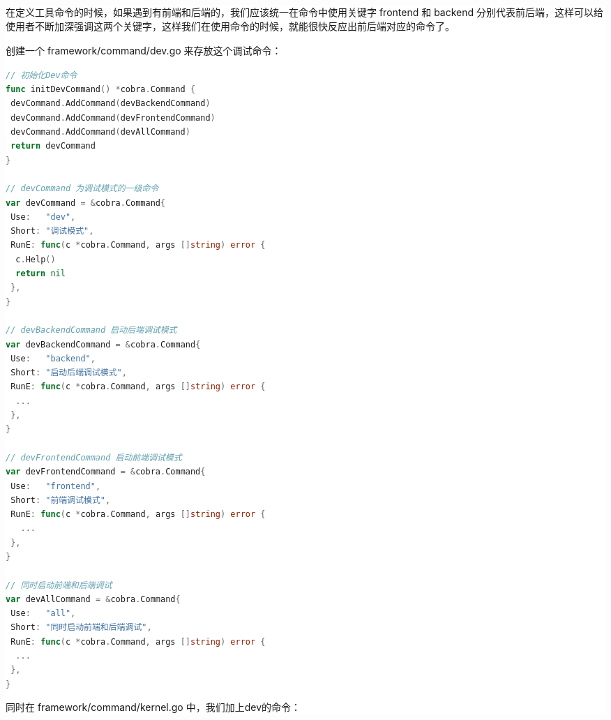在定义工具命令的时候，如果遇到有前端和后端的，我们应该统一在命令中使用关键字 frontend 和 backend 分别代表前后端，这样可以给使用者不断加深强调这两个关键字，这样我们在使用命令的时候，就能很快反应出前后端对应的命令了。

创建一个 framework/command/dev.go 来存放这个调试命令：

```go
// 初始化Dev命令
func initDevCommand() *cobra.Command {
 devCommand.AddCommand(devBackendCommand)
 devCommand.AddCommand(devFrontendCommand)
 devCommand.AddCommand(devAllCommand)
 return devCommand
}

// devCommand 为调试模式的一级命令
var devCommand = &cobra.Command{
 Use:   "dev",
 Short: "调试模式",
 RunE: func(c *cobra.Command, args []string) error {
  c.Help()
  return nil
 },
}

// devBackendCommand 启动后端调试模式
var devBackendCommand = &cobra.Command{
 Use:   "backend",
 Short: "启动后端调试模式",
 RunE: func(c *cobra.Command, args []string) error {
  ...
 },
}

// devFrontendCommand 启动前端调试模式
var devFrontendCommand = &cobra.Command{
 Use:   "frontend",
 Short: "前端调试模式",
 RunE: func(c *cobra.Command, args []string) error {
   ...
 },
}

// 同时启动前端和后端调试
var devAllCommand = &cobra.Command{
 Use:   "all",
 Short: "同时启动前端和后端调试",
 RunE: func(c *cobra.Command, args []string) error {
  ...
 },
}
```

同时在 framework/command/kernel.go 中，我们加上dev的命令：
